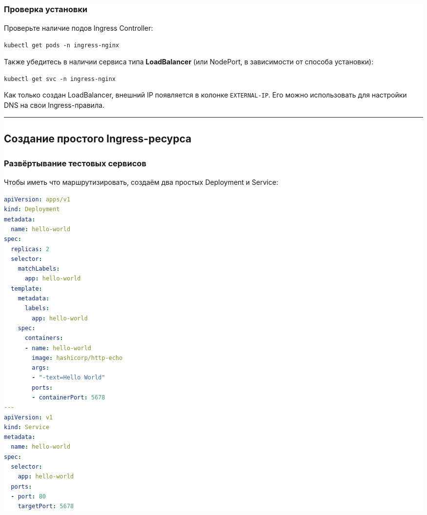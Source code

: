 ### Проверка установки

Проверьте наличие подов Ingress Controller:

```shell
kubectl get pods -n ingress-nginx
```

Также убедитесь в наличии сервиса типа **LoadBalancer** (или NodePort, в зависимости от способа установки):

```shell
kubectl get svc -n ingress-nginx
```

Как только создан LoadBalancer, внешний IP появляется в колонке `EXTERNAL-IP`. Его можно использовать для настройки DNS на свои Ingress-правила.

---

## Создание простого Ingress-ресурса

### Развёртывание тестовых сервисов

Чтобы иметь что маршрутизировать, создаём два простых Deployment и Service:

```yaml
apiVersion: apps/v1
kind: Deployment
metadata:
  name: hello-world
spec:
  replicas: 2
  selector:
    matchLabels:
      app: hello-world
  template:
    metadata:
      labels:
        app: hello-world
    spec:
      containers:
      - name: hello-world
        image: hashicorp/http-echo
        args:
        - "-text=Hello World"
        ports:
        - containerPort: 5678
---
apiVersion: v1
kind: Service
metadata:
  name: hello-world
spec:
  selector:
    app: hello-world
  ports:
  - port: 80
    targetPort: 5678
```
